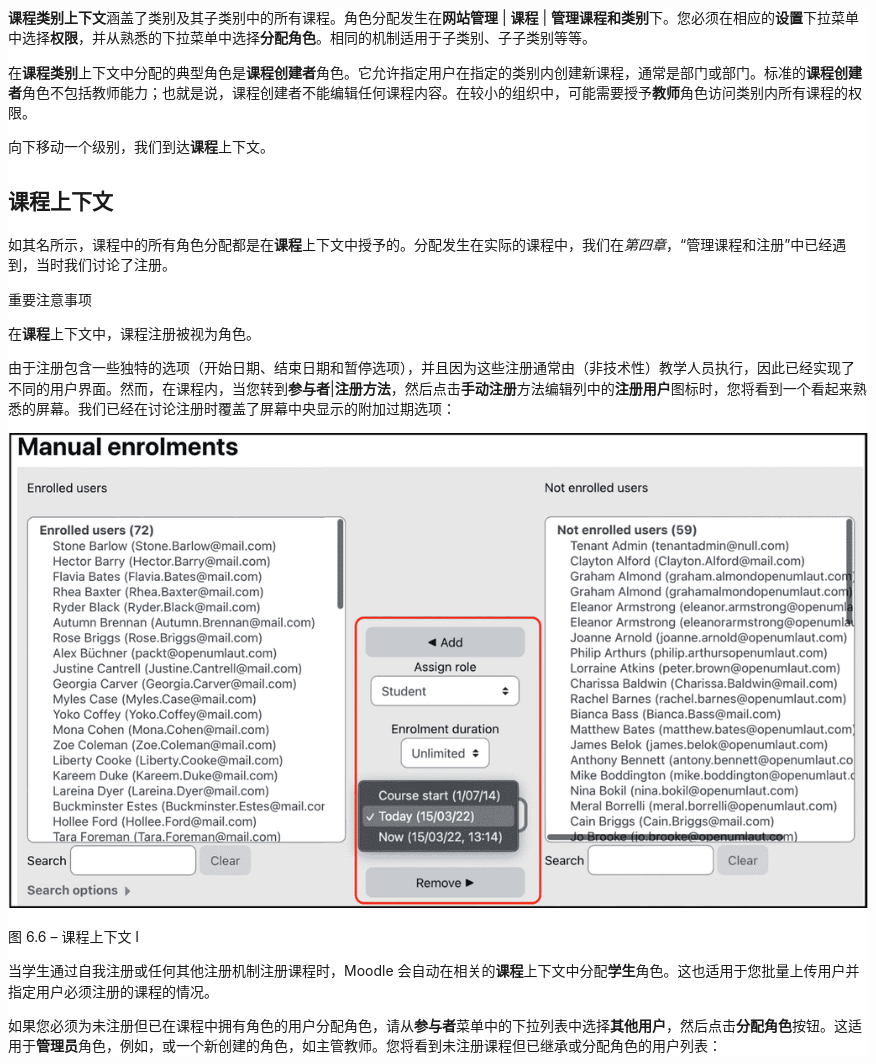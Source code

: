 **课程类别上下文**涵盖了类别及其子类别中的所有课程。角色分配发生在**网站管理** | **课程** | **管理课程和类别**下。您必须在相应的**设置**下拉菜单中选择**权限**，并从熟悉的下拉菜单中选择**分配角色**。相同的机制适用于子类别、子子类别等等。

在**课程类别**上下文中分配的典型角色是**课程创建者**角色。它允许指定用户在指定的类别内创建新课程，通常是部门或部门。标准的**课程创建者**角色不包括教师能力；也就是说，课程创建者不能编辑任何课程内容。在较小的组织中，可能需要授予**教师**角色访问类别内所有课程的权限。

向下移动一个级别，我们到达**课程**上下文。

## 课程上下文

如其名所示，课程中的所有角色分配都是在**课程**上下文中授予的。分配发生在实际的课程中，我们在*第四章*，“管理课程和注册”中已经遇到，当时我们讨论了注册。

重要注意事项

在**课程**上下文中，课程注册被视为角色。

由于注册包含一些独特的选项（开始日期、结束日期和暂停选项），并且因为这些注册通常由（非技术性）教学人员执行，因此已经实现了不同的用户界面。然而，在课程内，当您转到**参与者**|**注册方法**，然后点击**手动注册**方法编辑列中的**注册用户**图标时，您将看到一个看起来熟悉的屏幕。我们已经在讨论注册时覆盖了屏幕中央显示的附加过期选项：

![图 6.6 – 课程上下文 I](img/Figure_6.06_B18779.jpg)

图 6.6 – 课程上下文 I

当学生通过自我注册或任何其他注册机制注册课程时，Moodle 会自动在相关的**课程**上下文中分配**学生**角色。这也适用于您批量上传用户并指定用户必须注册的课程的情况。

如果您必须为未注册但已在课程中拥有角色的用户分配角色，请从**参与者**菜单中的下拉列表中选择**其他用户**，然后点击**分配角色**按钮。这适用于**管理员**角色，例如，或一个新创建的角色，如主管教师。您将看到未注册课程但已继承或分配角色的用户列表：
